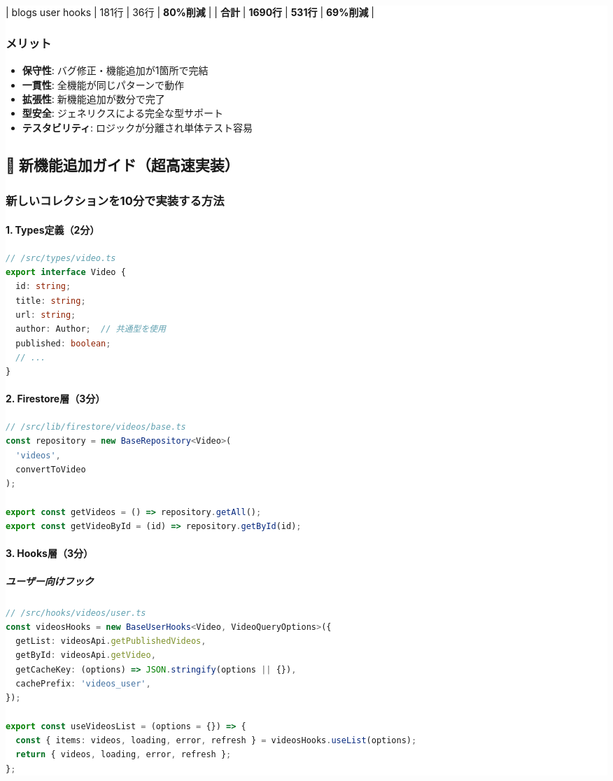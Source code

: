 | blogs user hooks | 181行 | 36行 | **80%削減** |
| **合計** | **1690行** | **531行** | **69%削減** |

### メリット
- **保守性**: バグ修正・機能追加が1箇所で完結
- **一貫性**: 全機能が同じパターンで動作
- **拡張性**: 新機能追加が数分で完了
- **型安全**: ジェネリクスによる完全な型サポート
- **テスタビリティ**: ロジックが分離され単体テスト容易

## 🔧 新機能追加ガイド（超高速実装）

### 新しいコレクションを10分で実装する方法

#### 1. Types定義（2分）
```typescript
// /src/types/video.ts
export interface Video {
  id: string;
  title: string;
  url: string;
  author: Author;  // 共通型を使用
  published: boolean;
  // ...
}
```

#### 2. Firestore層（3分）
```typescript
// /src/lib/firestore/videos/base.ts
const repository = new BaseRepository<Video>(
  'videos',
  convertToVideo
);

export const getVideos = () => repository.getAll();
export const getVideoById = (id) => repository.getById(id);
```

#### 3. Hooks層（3分）

##### ユーザー向けフック
```typescript
// /src/hooks/videos/user.ts
const videosHooks = new BaseUserHooks<Video, VideoQueryOptions>({
  getList: videosApi.getPublishedVideos,
  getById: videosApi.getVideo,
  getCacheKey: (options) => JSON.stringify(options || {}),
  cachePrefix: 'videos_user',
});

export const useVideosList = (options = {}) => {
  const { items: videos, loading, error, refresh } = videosHooks.useList(options);
  return { videos, loading, error, refresh };
};
```
